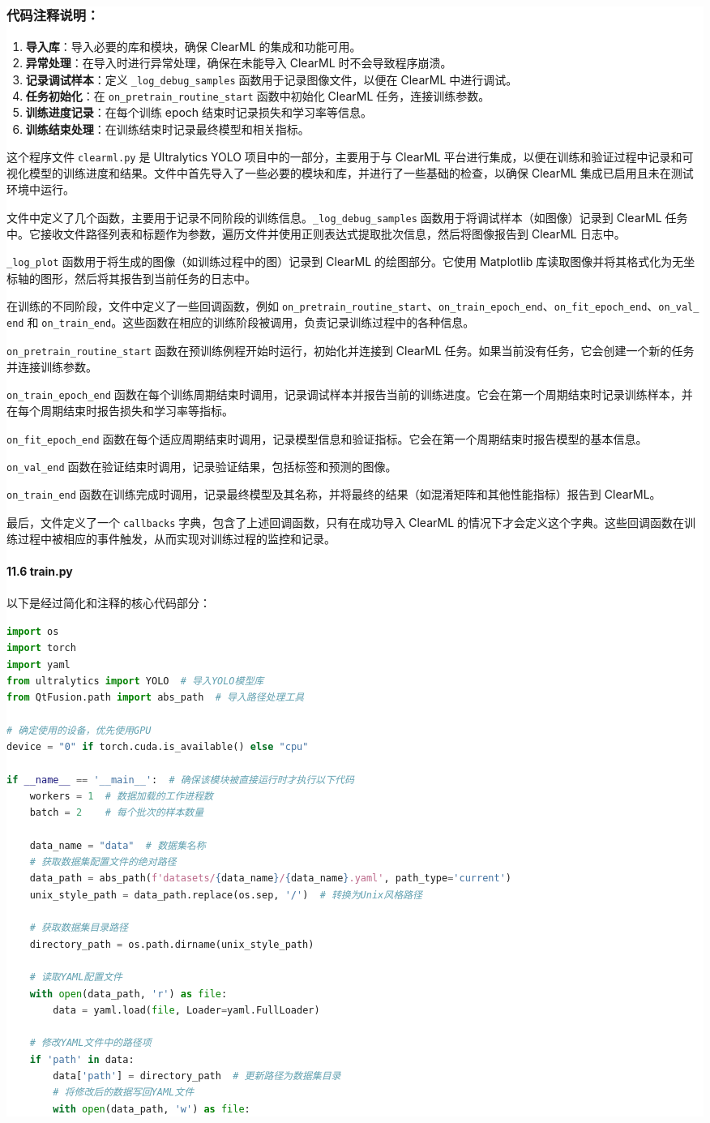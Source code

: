 ### 代码注释说明：
1. **导入库**：导入必要的库和模块，确保 ClearML 的集成和功能可用。
2. **异常处理**：在导入时进行异常处理，确保在未能导入 ClearML 时不会导致程序崩溃。
3. **记录调试样本**：定义 `_log_debug_samples` 函数用于记录图像文件，以便在 ClearML 中进行调试。
4. **任务初始化**：在 `on_pretrain_routine_start` 函数中初始化 ClearML 任务，连接训练参数。
5. **训练进度记录**：在每个训练 epoch 结束时记录损失和学习率等信息。
6. **训练结束处理**：在训练结束时记录最终模型和相关指标。

这个程序文件 `clearml.py` 是 Ultralytics YOLO 项目中的一部分，主要用于与 ClearML 平台进行集成，以便在训练和验证过程中记录和可视化模型的训练进度和结果。文件中首先导入了一些必要的模块和库，并进行了一些基础的检查，以确保 ClearML 集成已启用且未在测试环境中运行。

文件中定义了几个函数，主要用于记录不同阶段的训练信息。`_log_debug_samples` 函数用于将调试样本（如图像）记录到 ClearML 任务中。它接收文件路径列表和标题作为参数，遍历文件并使用正则表达式提取批次信息，然后将图像报告到 ClearML 日志中。

`_log_plot` 函数用于将生成的图像（如训练过程中的图）记录到 ClearML 的绘图部分。它使用 Matplotlib 库读取图像并将其格式化为无坐标轴的图形，然后将其报告到当前任务的日志中。

在训练的不同阶段，文件中定义了一些回调函数，例如 `on_pretrain_routine_start`、`on_train_epoch_end`、`on_fit_epoch_end`、`on_val_end` 和 `on_train_end`。这些函数在相应的训练阶段被调用，负责记录训练过程中的各种信息。

`on_pretrain_routine_start` 函数在预训练例程开始时运行，初始化并连接到 ClearML 任务。如果当前没有任务，它会创建一个新的任务并连接训练参数。

`on_train_epoch_end` 函数在每个训练周期结束时调用，记录调试样本并报告当前的训练进度。它会在第一个周期结束时记录训练样本，并在每个周期结束时报告损失和学习率等指标。

`on_fit_epoch_end` 函数在每个适应周期结束时调用，记录模型信息和验证指标。它会在第一个周期结束时报告模型的基本信息。

`on_val_end` 函数在验证结束时调用，记录验证结果，包括标签和预测的图像。

`on_train_end` 函数在训练完成时调用，记录最终模型及其名称，并将最终的结果（如混淆矩阵和其他性能指标）报告到 ClearML。

最后，文件定义了一个 `callbacks` 字典，包含了上述回调函数，只有在成功导入 ClearML 的情况下才会定义这个字典。这些回调函数在训练过程中被相应的事件触发，从而实现对训练过程的监控和记录。

#### 11.6 train.py

以下是经过简化和注释的核心代码部分：

```python
import os
import torch
import yaml
from ultralytics import YOLO  # 导入YOLO模型库
from QtFusion.path import abs_path  # 导入路径处理工具

# 确定使用的设备，优先使用GPU
device = "0" if torch.cuda.is_available() else "cpu"

if __name__ == '__main__':  # 确保该模块被直接运行时才执行以下代码
    workers = 1  # 数据加载的工作进程数
    batch = 2    # 每个批次的样本数量

    data_name = "data"  # 数据集名称
    # 获取数据集配置文件的绝对路径
    data_path = abs_path(f'datasets/{data_name}/{data_name}.yaml', path_type='current')
    unix_style_path = data_path.replace(os.sep, '/')  # 转换为Unix风格路径

    # 获取数据集目录路径
    directory_path = os.path.dirname(unix_style_path)

    # 读取YAML配置文件
    with open(data_path, 'r') as file:
        data = yaml.load(file, Loader=yaml.FullLoader)

    # 修改YAML文件中的路径项
    if 'path' in data:
        data['path'] = directory_path  # 更新路径为数据集目录
        # 将修改后的数据写回YAML文件
        with open(data_path, 'w') as file:
```